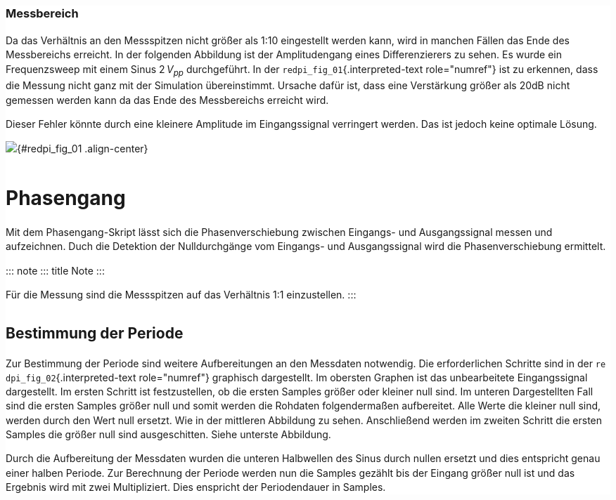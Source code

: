 ### Messbereich

Da das Verhältnis an den Messspitzen nicht größer als 1:10 eingestellt
werden kann, wird in manchen Fällen das Ende des Messbereichs erreicht.
In der folgenden Abbildung ist der Amplitudengang eines Differenzierers
zu sehen. Es wurde ein Frequenzsweep mit einem Sinus $2\,V_{pp}$
durchgeführt. In der `redpi_fig_01`{.interpreted-text role="numref"} ist
zu erkennen, dass die Messung nicht ganz mit der Simulation
übereinstimmt. Ursache dafür ist, dass eine Verstärkung größer als 20dB
nicht gemessen werden kann da das Ende des Messbereichs erreicht wird.

Dieser Fehler könnte durch eine kleinere Amplitude im Eingangssignal
verringert werden. Das ist jedoch keine optimale Lösung.

![](/img/redpi/amplitudengang_messung_simulation.png){#redpi_fig_01
.align-center}

# Phasengang

Mit dem Phasengang-Skript lässt sich die Phasenverschiebung zwischen
Eingangs- und Ausgangssignal messen und aufzeichnen. Duch die Detektion
der Nulldurchgänge vom Eingangs- und Ausgangssignal wird die
Phasenverschiebung ermittelt.

::: note
::: title
Note
:::

Für die Messung sind die Messspitzen auf das Verhältnis 1:1
einzustellen.
:::

## Bestimmung der Periode

Zur Bestimmung der Periode sind weitere Aufbereitungen an den Messdaten
notwendig. Die erforderlichen Schritte sind in der
`redpi_fig_02`{.interpreted-text role="numref"} graphisch dargestellt.
Im obersten Graphen ist das unbearbeitete Eingangssignal dargestellt. Im
ersten Schritt ist festzustellen, ob die ersten Samples größer oder
kleiner null sind. Im unteren Dargestellten Fall sind die ersten Samples
größer null und somit werden die Rohdaten folgendermaßen aufbereitet.
Alle Werte die kleiner null sind, werden durch den Wert null ersetzt.
Wie in der mittleren Abbildung zu sehen. Anschließend werden im zweiten
Schritt die ersten Samples die größer null sind ausgeschitten. Siehe
unterste Abbildung.

Durch die Aufbereitung der Messdaten wurden die unteren Halbwellen des
Sinus durch nullen ersetzt und dies entspricht genau einer halben
Periode. Zur Berechnung der Periode werden nun die Samples gezählt bis
der Eingang größer null ist und das Ergebnis wird mit zwei
Multipliziert. Dies enspricht der Periodendauer in Samples.

